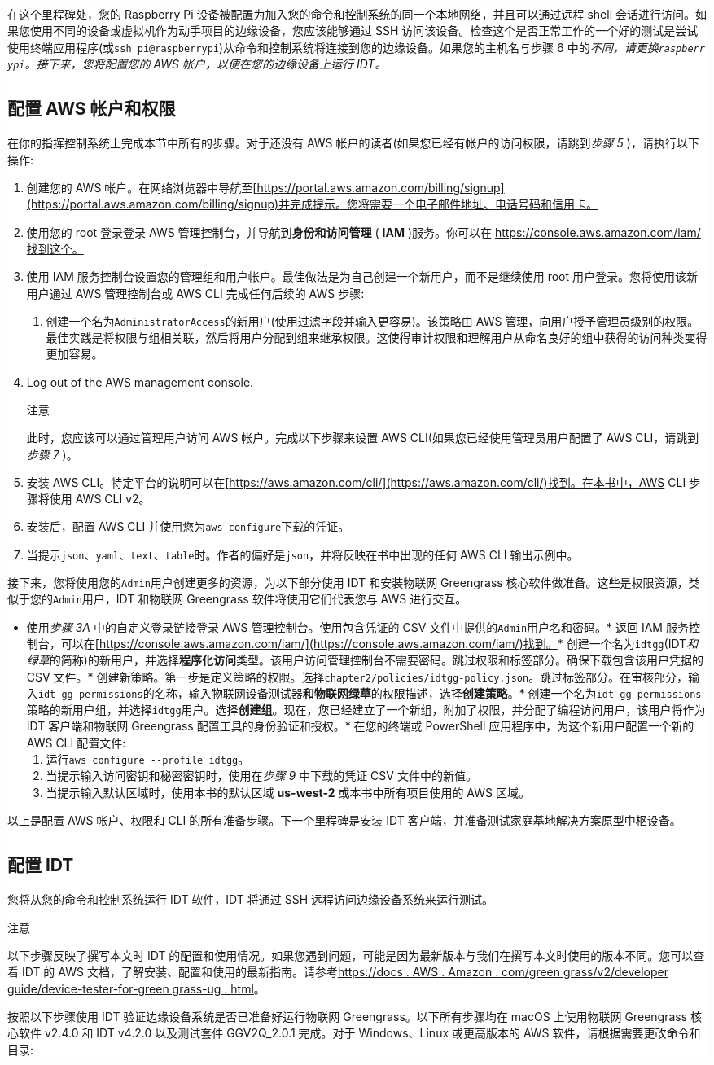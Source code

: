 在这个里程碑处，您的 Raspberry Pi 设备被配置为加入您的命令和控制系统的同一个本地网络，并且可以通过远程 shell 会话进行访问。如果您使用不同的设备或虚拟机作为动手项目的边缘设备，您应该能够通过 SSH 访问该设备。检查这个是否正常工作的一个好的测试是尝试使用终端应用程序(或`ssh pi@raspberrypi`)从命令和控制系统将连接到您的边缘设备。如果您的主机名与步骤 6 中的*不同，请更换`raspberrypi`。接下来，您将配置您的 AWS 帐户，以便在您的边缘设备上运行 IDT。*

## 配置 AWS 帐户和权限

在你的指挥控制系统上完成本节中所有的步骤。对于还没有 AWS 帐户的读者(如果您已经有帐户的访问权限，请跳到*步骤 5* )，请执行以下操作:

1.  创建您的 AWS 帐户。在网络浏览器中导航至[https://portal.aws.amazon.com/billing/signup](https://portal.aws.amazon.com/billing/signup)并完成提示。您将需要一个电子邮件地址、电话号码和信用卡。
2.  使用您的 root 登录登录 AWS 管理控制台，并导航到**身份和访问管理** ( **IAM** )服务。你可以在 https://console.aws.amazon.com/iam/找到这个。
3.  使用 IAM 服务控制台设置您的管理组和用户帐户。最佳做法是为自己创建一个新用户，而不是继续使用 root 用户登录。您将使用该新用户通过 AWS 管理控制台或 AWS CLI 完成任何后续的 AWS 步骤:
    1.  创建一个名为`AdministratorAccess`的新用户(使用过滤字段并输入更容易)。该策略由 AWS 管理，向用户授予管理员级别的权限。最佳实践是将权限与组相关联，然后将用户分配到组来继承权限。这使得审计权限和理解用户从命名良好的组中获得的访问种类变得更加容易。
4.  Log out of the AWS management console.

    注意

    此时，您应该可以通过管理用户访问 AWS 帐户。完成以下步骤来设置 AWS CLI(如果您已经使用管理员用户配置了 AWS CLI，请跳到*步骤 7* )。

5.  安装 AWS CLI。特定平台的说明可以在[https://aws.amazon.com/cli/](https://aws.amazon.com/cli/)找到。在本书中，AWS CLI 步骤将使用 AWS CLI v2。
6.  安装后，配置 AWS CLI 并使用您为`aws configure`下载的凭证。
7.  当提示`json`、`yaml`、`text`、`table`时。作者的偏好是`json`，并将反映在书中出现的任何 AWS CLI 输出示例中。

接下来，您将使用您的`Admin`用户创建更多的资源，为以下部分使用 IDT 和安装物联网 Greengrass 核心软件做准备。这些是权限资源，类似于您的`Admin`用户，IDT 和物联网 Greengrass 软件将使用它们代表您与 AWS 进行交互。

*   使用*步骤 3A* 中的自定义登录链接登录 AWS 管理控制台。使用包含凭证的 CSV 文件中提供的`Admin`用户名和密码。*   返回 IAM 服务控制台，可以在[https://console.aws.amazon.com/iam/](https://console.aws.amazon.com/iam/)找到。*   创建一个名为`idtgg`(IDT*和绿草*的简称)的新用户，并选择**程序化访问**类型。该用户访问管理控制台不需要密码。跳过权限和标签部分。确保下载包含该用户凭据的 CSV 文件。*   创建新策略。第一步是定义策略的权限。选择`chapter2/policies/idtgg-policy.json`。跳过标签部分。在审核部分，输入`idt-gg-permissions`的名称，输入物联网设备测试器**和物联网绿草**的权限描述，选择**创建策略**。*   创建一个名为`idt-gg-permissions`策略的新用户组，并选择`idtgg`用户。选择**创建组**。现在，您已经建立了一个新组，附加了权限，并分配了编程访问用户，该用户将作为 IDT 客户端和物联网 Greengrass 配置工具的身份验证和授权。*   在您的终端或 PowerShell 应用程序中，为这个新用户配置一个新的 AWS CLI 配置文件:
    1.  运行`aws configure --profile idtgg`。
    2.  当提示输入访问密钥和秘密密钥时，使用在*步骤 9* 中下载的凭证 CSV 文件中的新值。
    3.  当提示输入默认区域时，使用本书的默认区域 **us-west-2** 或本书中所有项目使用的 AWS 区域。

以上是配置 AWS 帐户、权限和 CLI 的所有准备步骤。下一个里程碑是安装 IDT 客户端，并准备测试家庭基地解决方案原型中枢设备。

## 配置 IDT

您将从您的命令和控制系统运行 IDT 软件，IDT 将通过 SSH 远程访问边缘设备系统来运行测试。

注意

以下步骤反映了撰写本文时 IDT 的配置和使用情况。如果您遇到问题，可能是因为最新版本与我们在撰写本文时使用的版本不同。您可以查看 IDT 的 AWS 文档，了解安装、配置和使用的最新指南。请参考[https://docs . AWS . Amazon . com/green grass/v2/developer guide/device-tester-for-green grass-ug . html](https://docs.aws.amazon.com/greengrass/v2/developerguide/device-tester-for-greengrass-ug.html)。

按照以下步骤使用 IDT 验证边缘设备系统是否已准备好运行物联网 Greengrass。以下所有步骤均在 macOS 上使用物联网 Greengrass 核心软件 v2.4.0 和 IDT v4.2.0 以及测试套件 GGV2Q_2.0.1 完成。对于 Windows、Linux 或更高版本的 AWS 软件，请根据需要更改命令和目录:
